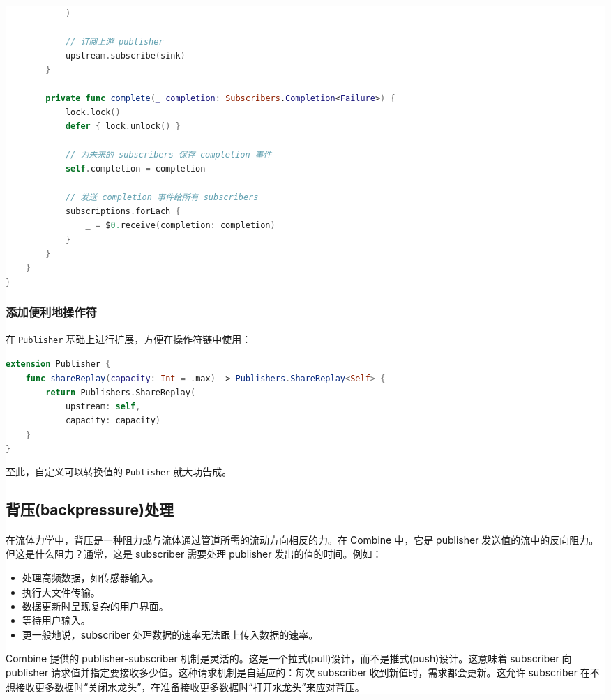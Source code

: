 ```swift
            )
            
            // 订阅上游 publisher
            upstream.subscribe(sink)
        }
        
        private func complete(_ completion: Subscribers.Completion<Failure>) {
            lock.lock()
            defer { lock.unlock() }

            // 为未来的 subscribers 保存 completion 事件
            self.completion = completion
            
            // 发送 completion 事件给所有 subscribers
            subscriptions.forEach {
                _ = $0.receive(completion: completion)
            }
        }
    }
}
```

### 添加便利地操作符

在 `Publisher` 基础上进行扩展，方便在操作符链中使用：

```swift
extension Publisher {
    func shareReplay(capacity: Int = .max) -> Publishers.ShareReplay<Self> {
        return Publishers.ShareReplay(
            upstream: self,
            capacity: capacity)
    }
}
```

至此，自定义可以转换值的 `Publisher` 就大功告成。

## 背压(backpressure)处理

在流体力学中，背压是一种阻力或与流体通过管道所需的流动方向相反的力。在 Combine 中，它是 publisher 发送值的流中的反向阻力。但这是什么阻力？通常，这是 subscriber 需要处理 publisher 发出的值的时间。例如：

- 处理高频数据，如传感器输入。
- 执行大文件传输。
- 数据更新时呈现复杂的用户界面。
- 等待用户输入。
- 更一般地说，subscriber 处理数据的速率无法跟上传入数据的速率。

Combine 提供的 publisher-subscriber 机制是灵活的。这是一个拉式(pull)设计，而不是推式(push)设计。这意味着 subscriber 向 publisher 请求值并指定要接收多少值。这种请求机制是自适应的：每次 subscriber 收到新值时，需求都会更新。这允许 subscriber 在不想接收更多数据时“关闭水龙头”，在准备接收更多数据时“打开水龙头”来应对背压。
